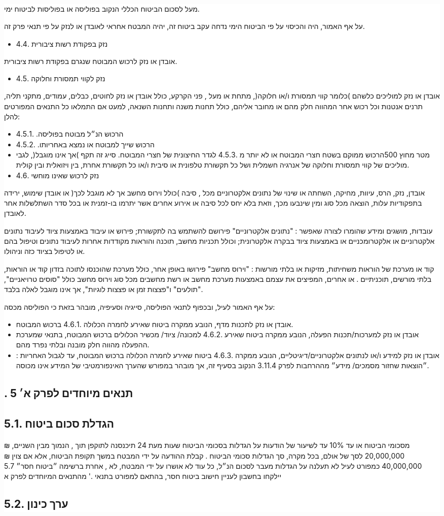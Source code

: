 מעל לסכום הביטוח הכללי הנקוב בפוליסה או בפוליסות לביטוח ימי.

על אף האמור, היה והכיסוי על פי הביטוח הימי נדחה עקב ביטוח זה, יהיה המבטח אחראי לאובדן או לנזק על פי תנאי פרק זה.

- נזק בפקודת רשות ציבורית .4.4

אובדן או נזק לרכוש המבוטח שנגרם בפקודת רשות ציבורית.

- נזק לקווי תמסורת וחלוקה .4.5

אובדן או נזק למוליכים כלשהם )כלומר קווי תמסורת ו/או חלוקה(, מתחת או מעל , פני הקרקע, כולל אובדן או נזק לחוטים, כבלים, עמודים, מתקני תליה, תרנים אנטנות וכל רכוש אחר המהווה חלק מהם או מחובר אליהם, כולל תחנות משנה ותחנות השנאה, למעט אם התמלאו כל התנאים המפורטים להלן:

- הרכוש הנ״ל מבוטח בפוליסה. .4.5.1
- הרכוש שייך למבוטח או נמצא באחריותו. .4.5.2
- מטר מחוץ 500הרכוש ממוקם בשטח חצרי המבוטח או לא יותר מ .4.5.3 לגדר החיצונית של חצרי המבוטח. סייג זה תקף )אך אינו מוגבל(, לגבי מוליכים של קווי תמסורת וחלוקה של אנרגיה חשמלית ושל כל תקשורת טלפונית או סיבית ו/או כל תקשורת אחרת, בין ויזואלית ובין קולית.
- נזק לרכוש שאינו מוחשי .4.6

אובדן, נזק, הרס, עיוות, מחיקה, השחתה או שינוי של נתונים אלקטרוניים מכל , סיבה )כולל וירוס מחשב אך לא מוגבל לכך( או אובדן שימוש, ירידה בתפקודיות עלות, הוצאה מכל סוג ומין שינבעו מכך, וזאת בלא יחס לכל סיבה או אירוע אחרים אשר יתרמו בו-זמנית או בכל סדר השתלשלות אחר לאובדן.

עובדות, מושגים ומידע שהומרו לצורה שאפשר : "נתונים אלקטרוניים" פירושם להשתמש בה לתקשורת; פירוש או עיבוד באמצעות ציוד לעיבוד נתונים אלקטרוניים או אלקטרומכניים או באמצעות ציוד בבקרה אלקטרונית; וכולל תכניות מחשב, תוכנה והוראות מקודדות אחרות לעיבוד נתונים וטיפול בהם או לטיפול בציוד כזה וניהולו.

קוד או מערכת של הוראות משחיתות, מזיקות או בלתי מורשות : "וירוס מחשב" פירושו באופן אחר, כולל מערכת שהוכנסו לתוכה בזדון קוד או הוראות, בלתי מורשים, תוכניתיים . או אחרים, המפיצים את עצמם באמצעות מערכת מחשב או רשת מחשבים מכל סוג וירוס מחשב כולל "סוסים טרויאניים", "תולעים" ו"פצצות זמן או פצצות לוגיות", אך אינו מוגבל לאלה בלבד.

על אף האמור לעיל, ובכפוף לתנאי הפוליסה, סייגיה וסעיפיה, מובהר בזאת כי הפוליסה מכסה:

- אובדן או נזק לתכנות מדף, הנובע ממקרה ביטוח שאירע לחמרה הכלולה .4.6.1 ברכוש המבוטח.
- אובדן או נזק למערכות/תכנות הפעלה, הנובע ממקרה ביטוח שאירע .4.6.2 למכונה/ ציוד/ מכשיר הכלולים ברכוש המבוטח, בתנאי שמערכת ההפעלה מהווה חלק מובנה ובלתי נפרד מהם.
- אובדן או נזק למידע ו/או לנתונים אלקטרוניים/דיגיטליים, הנובע ממקרה .4.6.3 ביטוח שאירע לחמרה הכלולה ברכוש המבוטח, עד לגבול האחריות : ״הוצאות שחזור מסמכים/ מידע״ מההרחבות לפרק 3.11.4 הנקוב בסעיף זה, אך מובהר במפורש שהערך האינפורמטיבי של המידע אינו מכוסה.

## .  תנאים מיוחדים לפרק א׳ 5

## הגדלת סכום ביטוח .5.1

מסכומי הביטוח או עד 10% עד לשיעור של הודעות על הגדלות בסכומי הביטוח שעות מעת 24 תיכנסנה לתוקפן תוך , הנמוך מבין השניים, ₪  20,000,000 לסך של אולם, בכל מקרה, סך הגדלות סכומי הביטוח . קבלת ההודעה על ידי המבטח במשך תקופת הביטוח, אלא אם צוין ₪  40,000,000 כמפורט לעיל לא תעלנה על הגדלות מעבר לסכום הנ״ל, כל עוד לא אושרו על ידי המבטח, לא , אחרת ברשימה ״ביטוח חסר״ 5.7 יילקחו בחשבון לעניין חישוב ביטוח חסר, בהתאם למפורט בתנאי .' מהתנאים המיוחדים לפרק א

## ערך כינון .5.2
